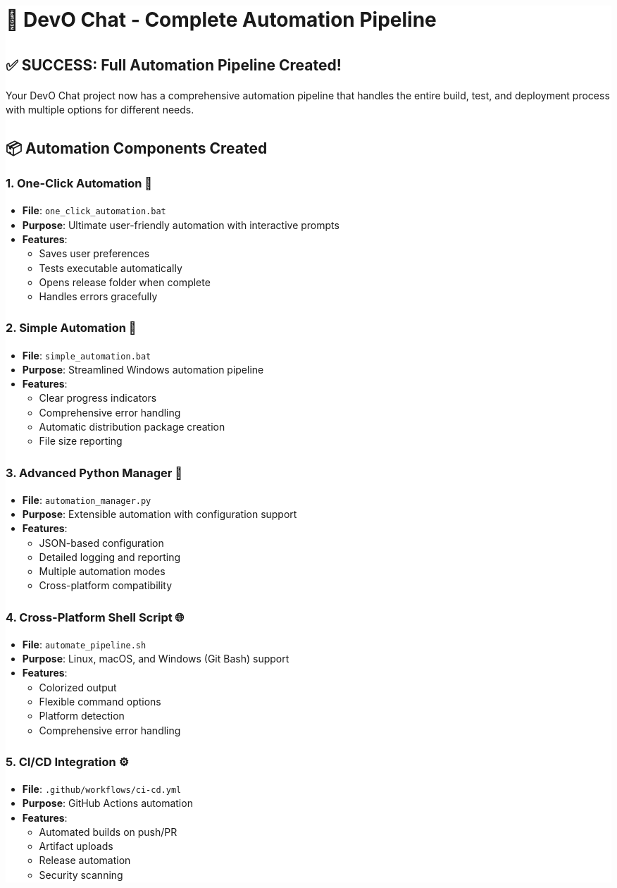 # 🚀 DevO Chat - Complete Automation Pipeline

## ✅ SUCCESS: Full Automation Pipeline Created!

Your DevO Chat project now has a comprehensive automation pipeline that handles the entire build, test, and deployment process with multiple options for different needs.

## 📦 Automation Components Created

### 1. **One-Click Automation** 🎯
- **File**: `one_click_automation.bat`
- **Purpose**: Ultimate user-friendly automation with interactive prompts
- **Features**: 
  - Saves user preferences
  - Tests executable automatically
  - Opens release folder when complete
  - Handles errors gracefully

### 2. **Simple Automation** 🔧
- **File**: `simple_automation.bat`
- **Purpose**: Streamlined Windows automation pipeline
- **Features**:
  - Clear progress indicators
  - Comprehensive error handling
  - Automatic distribution package creation
  - File size reporting

### 3. **Advanced Python Manager** 🐍
- **File**: `automation_manager.py`
- **Purpose**: Extensible automation with configuration support
- **Features**:
  - JSON-based configuration
  - Detailed logging and reporting
  - Multiple automation modes
  - Cross-platform compatibility

### 4. **Cross-Platform Shell Script** 🌐
- **File**: `automate_pipeline.sh`
- **Purpose**: Linux, macOS, and Windows (Git Bash) support
- **Features**:
  - Colorized output
  - Flexible command options
  - Platform detection
  - Comprehensive error handling

### 5. **CI/CD Integration** ⚙️
- **File**: `.github/workflows/ci-cd.yml`
- **Purpose**: GitHub Actions automation
- **Features**:
  - Automated builds on push/PR
  - Artifact uploads
  - Release automation
  - Security scanning
